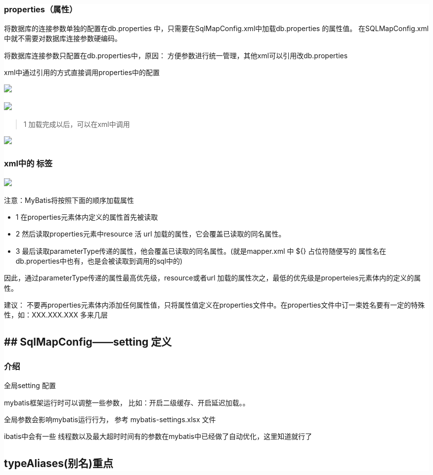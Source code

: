 
### properties（属性）

将数据库的连接参数单独的配置在db.properties 中，只需要在SqlMapConfig.xml中加载db.properties  的属性值。
在SQLMapConfig.xml 中就不需要对数据库连接参数硬编码。

将数据库连接参数只配置在db.properties中，原因： 方便参数进行统一管理，其他xml可以引用改db.properties



xml中通过引用的方式直接调用properties中的配置

![](assets/009/03/01/02-1644150286174.png)

![](assets/009/03/01/02-1644150250135.png)

> 1 加载完成以后，可以在xml中调用

![](assets/009/03/01/02-1644150459696.png)


### xml中的 <properties>标签 

![](assets/009/03/01/02-1644150959844.png)


注意：MyBatis将按照下面的顺序加载属性

* 1 在properties元素体内定义的属性首先被读取

* 2 然后读取properties元素中resource 活 url 加载的属性，它会覆盖已读取的同名属性。

* 3 最后读取parameterType传递的属性，他会覆盖已读取的同名属性。(就是mapper.xml 中 ${} 占位符随便写的 属性名在 db.properties中也有，也是会被读取到调用的sql中的)

因此，通过parameterType传递的属性最高优先级，resource或者url 加载的属性次之，最低的优先级是properteies元素体内的定义的属性。

建议：
不要再properties元素体内添加任何属性值，只将属性值定义在properties文件中。在properties文件中订一束姓名要有一定的特殊性，如：XXX.XXX.XXX  多来几层



## ## SqlMapConfig——setting 定义

### 介绍

全局setting 配置

mybatis框架运行时可以调整一些参数，
比如：开启二级缓存、开启延迟加载。。

全局参数会影响mybatis运行行为，
参考 mybatis-settings.xlsx 文件

ibatis中会有一些 线程数以及最大超时时间有的参数在mybatis中已经做了自动优化，这里知道就行了

## typeAliases(别名)重点
